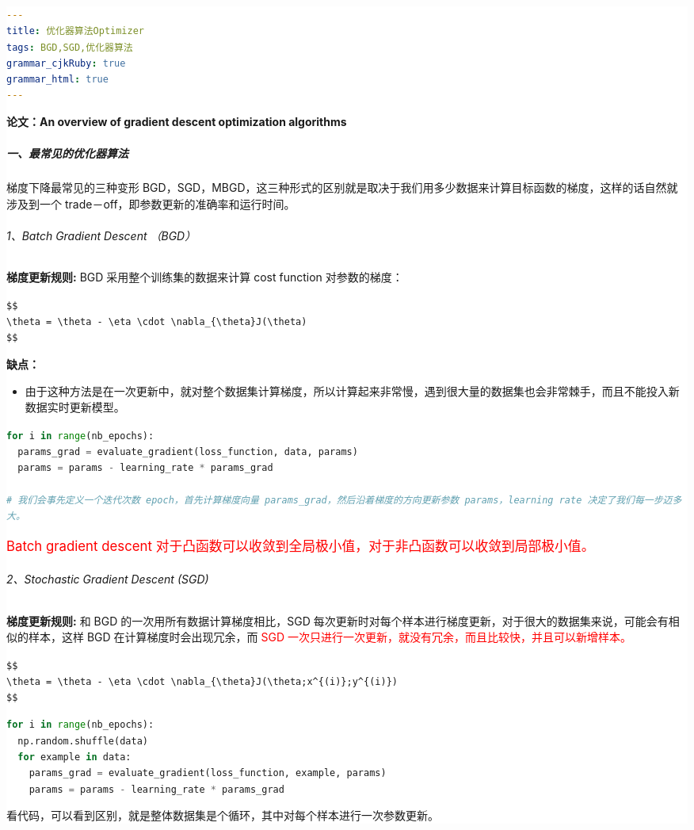 ```yaml
---
title: 优化器算法Optimizer
tags: BGD,SGD,优化器算法
grammar_cjkRuby: true
grammar_html: true
---
```


**论文：An overview of gradient descent optimization algorithms**

##### 一、最常见的优化器算法

梯度下降最常见的三种变形 BGD，SGD，MBGD，这三种形式的区别就是取决于我们用多少数据来计算目标函数的梯度，这样的话自然就涉及到一个 trade－off，即参数更新的准确率和运行时间。

###### 1、Batch Gradient Descent （BGD）
**梯度更新规则:**
BGD 采用整个训练集的数据来计算 cost function 对参数的梯度：
```mathjax!
$$
\theta = \theta - \eta \cdot \nabla_{\theta}J(\theta)
$$
```

**缺点：**

 - 由于这种方法是在一次更新中，就对整个数据集计算梯度，所以计算起来非常慢，遇到很大量的数据集也会非常棘手，而且不能投入新数据实时更新模型。

``` python
for i in range(nb_epochs):
  params_grad = evaluate_gradient(loss_function, data, params)
  params = params - learning_rate * params_grad
  
# 我们会事先定义一个迭代次数 epoch，首先计算梯度向量 params_grad，然后沿着梯度的方向更新参数 params，learning rate 决定了我们每一步迈多大。
```

<p style="font-size:120%;color:red">Batch gradient descent 对于凸函数可以收敛到全局极小值，对于非凸函数可以收敛到局部极小值。</p>

###### 2、Stochastic Gradient Descent (SGD)
**梯度更新规则:**
和 BGD 的一次用所有数据计算梯度相比，SGD 每次更新时对每个样本进行梯度更新，对于很大的数据集来说，可能会有相似的样本，这样 BGD 在计算梯度时会出现冗余，而 <span style="color:red">SGD 一次只进行一次更新，就没有冗余，而且比较快，并且可以新增样本。</span>
```mathjax!
$$
\theta = \theta - \eta \cdot \nabla_{\theta}J(\theta;x^{(i)};y^{(i)})
$$
```

``` python
for i in range(nb_epochs):
  np.random.shuffle(data)
  for example in data:
    params_grad = evaluate_gradient(loss_function, example, params)
    params = params - learning_rate * params_grad
```

 看代码，可以看到区别，就是整体数据集是个循环，其中对每个样本进行一次参数更新。
 